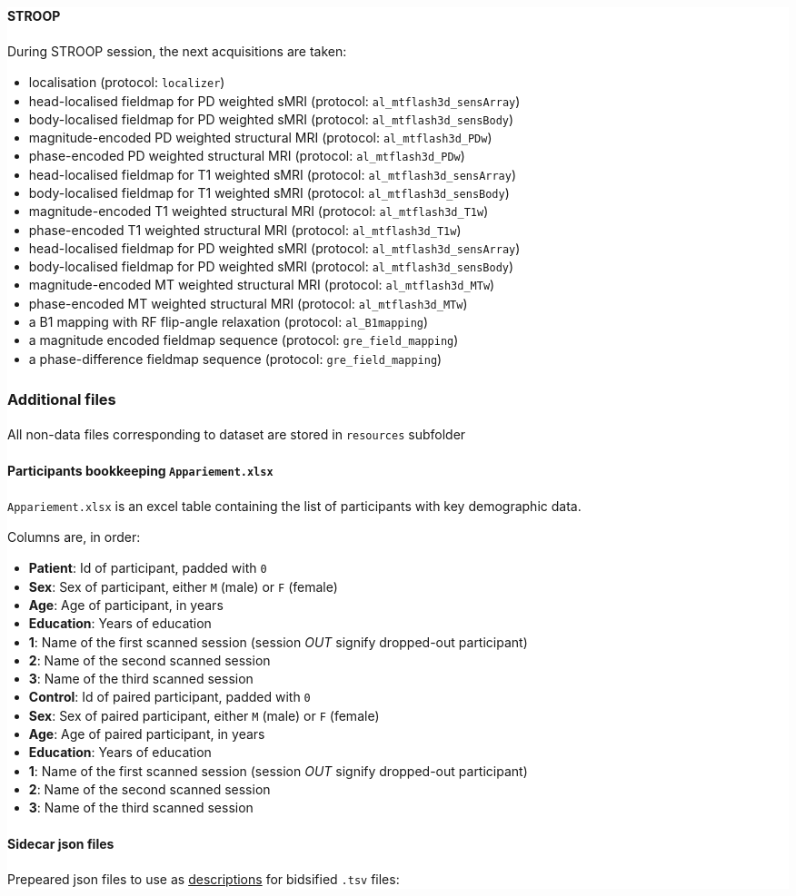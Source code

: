 

#### STROOP

During STROOP session, the next acquisitions are taken:

- localisation (protocol: `localizer`)
- head-localised fieldmap for PD weighted sMRI (protocol: `al_mtflash3d_sensArray`) 
- body-localised fieldmap for PD weighted sMRI (protocol: `al_mtflash3d_sensBody`) 
- magnitude-encoded PD weighted structural MRI (protocol: `al_mtflash3d_PDw`)
- phase-encoded PD weighted structural MRI (protocol: `al_mtflash3d_PDw`)
- head-localised fieldmap for T1 weighted sMRI (protocol: `al_mtflash3d_sensArray`) 
- body-localised fieldmap for T1 weighted sMRI (protocol: `al_mtflash3d_sensBody`) 
- magnitude-encoded T1 weighted structural MRI (protocol: `al_mtflash3d_T1w`)
- phase-encoded T1 weighted structural MRI (protocol: `al_mtflash3d_T1w`)
- head-localised fieldmap for PD weighted sMRI (protocol: `al_mtflash3d_sensArray`) 
- body-localised fieldmap for PD weighted sMRI (protocol: `al_mtflash3d_sensBody`) 
- magnitude-encoded MT weighted structural MRI (protocol: `al_mtflash3d_MTw`)
- phase-encoded MT weighted structural MRI (protocol: `al_mtflash3d_MTw`)
- a B1 mapping with RF flip-angle relaxation (protocol: `al_B1mapping`)
- a magnitude encoded fieldmap sequence (protocol: `gre_field_mapping`)
- a phase-difference fieldmap sequence (protocol: `gre_field_mapping`)

### Additional files

All non-data files corresponding to dataset are stored in `resources` subfolder

#### Participants bookkeeping `Appariement.xlsx`

`Appariement.xlsx` is an excel table containing the list of participants with key 
demographic data.

Columns are, in order:

- **Patient**: Id of participant, padded with `0`
- **Sex**: Sex of participant, either `M` (male) or `F` (female)
- **Age**: Age of participant, in years
- **Education**: Years of education
- **1**: Name of the first scanned session (session *OUT* signify dropped-out participant)
- **2**: Name of the second scanned session
- **3**: Name of the third scanned session
- **Control**: Id of paired participant, padded with `0`
- **Sex**: Sex of paired participant, either `M` (male) or `F` (female)
- **Age**: Age of paired participant, in years
- **Education**: Years of education
- **1**: Name of the first scanned session (session *OUT* signify dropped-out participant)
- **2**: Name of the second scanned session
- **3**: Name of the third scanned session

#### Sidecar json files

Prepeared json files to use as [descriptions](https://bids-specification.readthedocs.io/en/stable/02-common-principles.html#tabular-files) 
for bidsified `.tsv` files:
